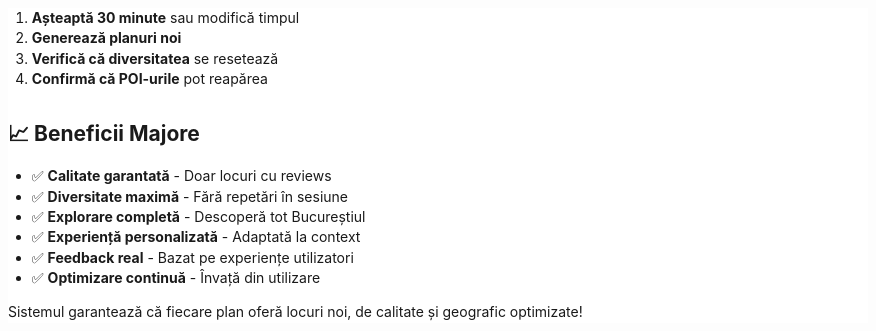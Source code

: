 1. **Așteaptă 30 minute** sau modifică timpul
2. **Generează planuri noi**
3. **Verifică că diversitatea** se resetează
4. **Confirmă că POI-urile** pot reapărea

## 📈 **Beneficii Majore**

- ✅ **Calitate garantată** - Doar locuri cu reviews
- ✅ **Diversitate maximă** - Fără repetări în sesiune
- ✅ **Explorare completă** - Descoperă tot Bucureștiul
- ✅ **Experiență personalizată** - Adaptată la context
- ✅ **Feedback real** - Bazat pe experiențe utilizatori
- ✅ **Optimizare continuă** - Învață din utilizare

Sistemul garantează că fiecare plan oferă locuri noi, de calitate și geografic optimizate!

